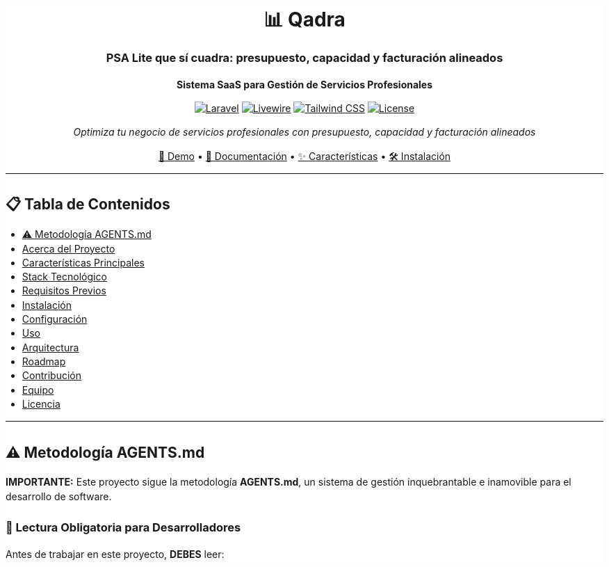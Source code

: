 <div align="center">

# 📊 Qadra

### PSA Lite que sí cuadra: presupuesto, capacidad y facturación alineados

**Sistema SaaS para Gestión de Servicios Profesionales**

[![Laravel](https://img.shields.io/badge/Laravel-12-FF2D20?style=for-the-badge&logo=laravel&logoColor=white)](https://laravel.com)
[![Livewire](https://img.shields.io/badge/Livewire-3-FB70A9?style=for-the-badge&logo=livewire&logoColor=white)](https://livewire.laravel.com)
[![Tailwind CSS](https://img.shields.io/badge/Tailwind_CSS-4-38B2AC?style=for-the-badge&logo=tailwind-css&logoColor=white)](https://tailwindcss.com)
[![License](https://img.shields.io/badge/License-MIT-green.svg?style=for-the-badge)](LICENSE)

*Optimiza tu negocio de servicios profesionales con presupuesto, capacidad y facturación alineados*

[🚀 Demo](#demo) • [📖 Documentación](#documentación) • [✨ Características](#características) • [🛠️ Instalación](#instalación)

</div>

---

## 📋 Tabla de Contenidos

- [⚠️ Metodología AGENTS.md](#️-metodología-agentsmd)
- [Acerca del Proyecto](#-acerca-del-proyecto)
- [Características Principales](#-características-principales)
- [Stack Tecnológico](#-stack-tecnológico)
- [Requisitos Previos](#-requisitos-previos)
- [Instalación](#-instalación)
- [Configuración](#-configuración)
- [Uso](#-uso)
- [Arquitectura](#-arquitectura)
- [Roadmap](#-roadmap)
- [Contribución](#-contribución)
- [Equipo](#-equipo)
- [Licencia](#-licencia)

---

## ⚠️ Metodología AGENTS.md

**IMPORTANTE:** Este proyecto sigue la metodología **AGENTS.md**, un sistema de gestión inquebrantable e inamovible para el desarrollo de software.

### 🔴 Lectura Obligatoria para Desarrolladores

Antes de trabajar en este proyecto, **DEBES** leer:
